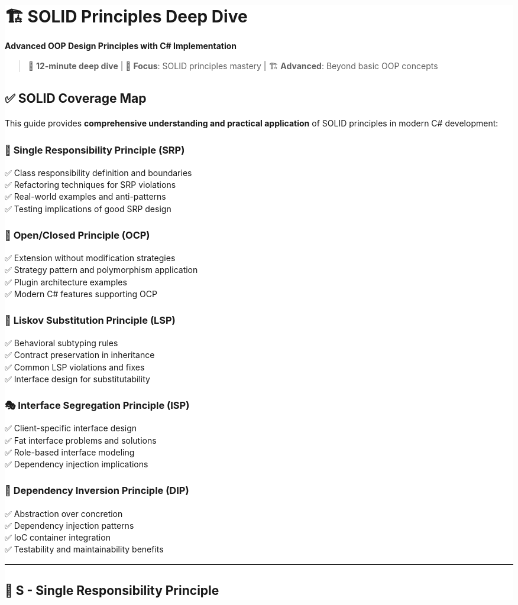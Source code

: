 # 🏗️ SOLID Principles Deep Dive

**Advanced OOP Design Principles with C# Implementation**

> 📖 **12-minute deep dive** | 🎯 **Focus**: SOLID principles mastery | 🏗️ **Advanced**: Beyond basic OOP concepts

## ✅ **SOLID Coverage Map**

This guide provides **comprehensive understanding and practical application** of SOLID principles in modern C# development:

### 🎯 **Single Responsibility Principle (SRP)**

✅ Class responsibility definition and boundaries  
✅ Refactoring techniques for SRP violations  
✅ Real-world examples and anti-patterns  
✅ Testing implications of good SRP design

### 🔐 **Open/Closed Principle (OCP)**

✅ Extension without modification strategies  
✅ Strategy pattern and polymorphism application  
✅ Plugin architecture examples  
✅ Modern C# features supporting OCP

### 🔄 **Liskov Substitution Principle (LSP)**

✅ Behavioral subtyping rules  
✅ Contract preservation in inheritance  
✅ Common LSP violations and fixes  
✅ Interface design for substitutability

### 🎭 **Interface Segregation Principle (ISP)**

✅ Client-specific interface design  
✅ Fat interface problems and solutions  
✅ Role-based interface modeling  
✅ Dependency injection implications

### 🔗 **Dependency Inversion Principle (DIP)**

✅ Abstraction over concretion  
✅ Dependency injection patterns  
✅ IoC container integration  
✅ Testability and maintainability benefits

---

## 🎯 S - Single Responsibility Principle
